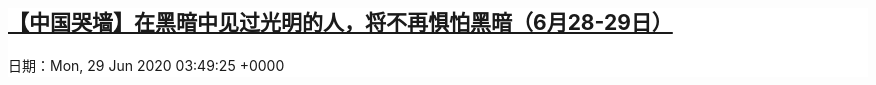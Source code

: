 [【中国哭墙】在黑暗中见过光明的人，将不再惧怕黑暗（6月28-29日）](https://chinadigitaltimes.net/chinese/2020/06/%e3%80%90%e4%b8%ad%e5%9b%bd%e5%93%ad%e5%a2%99%e3%80%91%e5%9c%a8%e9%bb%91%e6%9a%97%e4%b8%ad%e8%a7%81%e8%bf%87%e5%85%89%e6%98%8e%e7%9a%84%e4%ba%ba%ef%bc%8c%e5%b0%86%e4%b8%8d%e5%86%8d%e6%83%a7%e6%80%95/)
------
日期：Mon, 29 Jun 2020 03:49:25 +0000
